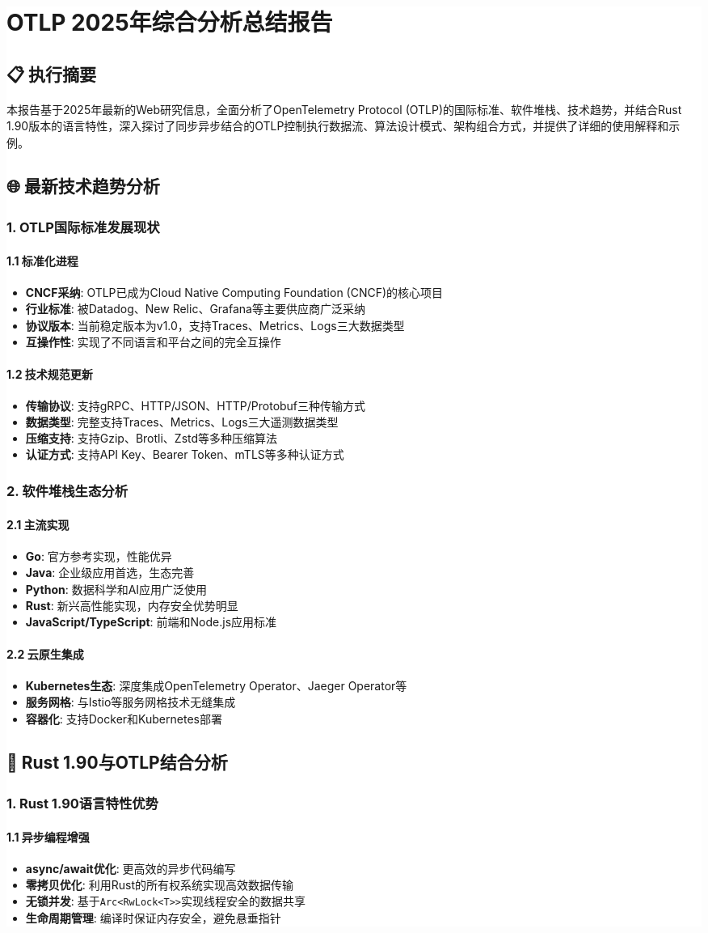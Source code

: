 # OTLP 2025年综合分析总结报告

## 📋 执行摘要

本报告基于2025年最新的Web研究信息，全面分析了OpenTelemetry Protocol (OTLP)的国际标准、软件堆栈、技术趋势，并结合Rust 1.90版本的语言特性，深入探讨了同步异步结合的OTLP控制执行数据流、算法设计模式、架构组合方式，并提供了详细的使用解释和示例。

## 🌐 最新技术趋势分析

### 1. OTLP国际标准发展现状

#### 1.1 标准化进程

- **CNCF采纳**: OTLP已成为Cloud Native Computing Foundation (CNCF)的核心项目
- **行业标准**: 被Datadog、New Relic、Grafana等主要供应商广泛采纳
- **协议版本**: 当前稳定版本为v1.0，支持Traces、Metrics、Logs三大数据类型
- **互操作性**: 实现了不同语言和平台之间的完全互操作

#### 1.2 技术规范更新

- **传输协议**: 支持gRPC、HTTP/JSON、HTTP/Protobuf三种传输方式
- **数据类型**: 完整支持Traces、Metrics、Logs三大遥测数据类型
- **压缩支持**: 支持Gzip、Brotli、Zstd等多种压缩算法
- **认证方式**: 支持API Key、Bearer Token、mTLS等多种认证方式

### 2. 软件堆栈生态分析

#### 2.1 主流实现

- **Go**: 官方参考实现，性能优异
- **Java**: 企业级应用首选，生态完善
- **Python**: 数据科学和AI应用广泛使用
- **Rust**: 新兴高性能实现，内存安全优势明显
- **JavaScript/TypeScript**: 前端和Node.js应用标准

#### 2.2 云原生集成

- **Kubernetes生态**: 深度集成OpenTelemetry Operator、Jaeger Operator等
- **服务网格**: 与Istio等服务网格技术无缝集成
- **容器化**: 支持Docker和Kubernetes部署

## 🚀 Rust 1.90与OTLP结合分析

### 1. Rust 1.90语言特性优势

#### 1.1 异步编程增强

- **async/await优化**: 更高效的异步代码编写
- **零拷贝优化**: 利用Rust的所有权系统实现高效数据传输
- **无锁并发**: 基于`Arc<RwLock<T>>`实现线程安全的数据共享
- **生命周期管理**: 编译时保证内存安全，避免悬垂指针
